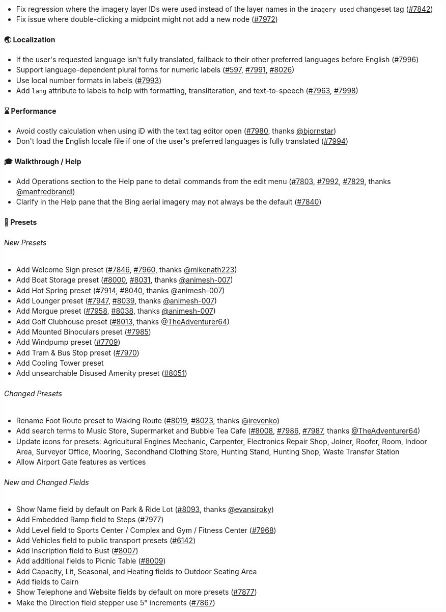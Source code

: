 * Fix regression where the imagery layer IDs were used instead of the layer names in the `imagery_used` changeset tag ([#7842])
* Fix issue where double-clicking a midpoint might not add a new node ([#7972])

[@kymckay]: https://github.com/kymckay

[#7995]: https://github.com/openstreetmap/iD/issues/7995
[#7999]: https://github.com/openstreetmap/iD/issues/7999
[#7962]: https://github.com/openstreetmap/iD/issues/7962
[#8003]: https://github.com/openstreetmap/iD/issues/8003
[#7536]: https://github.com/openstreetmap/iD/issues/7536
[#1881]: https://github.com/openstreetmap/iD/issues/1881
[#7842]: https://github.com/openstreetmap/iD/issues/7842
[#7972]: https://github.com/openstreetmap/iD/issues/7972

#### :earth_asia: Localization
* If the user's requested language isn't fully translated, fallback to their other preferred languages before English ([#7996])
* Support language-dependent plural forms for numeric labels ([#597], [#7991], [#8026])
* Use local number formats in labels ([#7993])
* Add `lang` attribute to labels to help with formatting, transliteration, and text-to-speech ([#7963], [#7998])

[#7996]: https://github.com/openstreetmap/iD/issues/7996
[#597]: https://github.com/openstreetmap/iD/issues/597
[#7991]: https://github.com/openstreetmap/iD/issues/7991
[#8026]: https://github.com/openstreetmap/iD/issues/8026
[#7993]: https://github.com/openstreetmap/iD/issues/7993
[#7963]: https://github.com/openstreetmap/iD/issues/7963
[#7998]: https://github.com/openstreetmap/iD/issues/7998

#### :hourglass: Performance
* Avoid costly calculation when using iD with the text tag editor open ([#7980], thanks [@bjornstar])
* Don't load the English locale file if one of the user's preferred languages is fully translated ([#7994])

[@bjornstar]: https://github.com/bjornstar

[#7980]: https://github.com/openstreetmap/iD/issues/7980
[#7994]: https://github.com/openstreetmap/iD/issues/7994

#### :mortar_board: Walkthrough / Help
* Add Operations section to the Help pane to detail commands from the edit menu ([#7803], [#7992], [#7829], thanks [@manfredbrandl])
* Clarify in the Help pane that the Bing aerial imagery may not always be the default ([#7840])

[@manfredbrandl]: https://github.com/manfredbrandl

[#7803]: https://github.com/openstreetmap/iD/issues/7803
[#7992]: https://github.com/openstreetmap/iD/issues/7992
[#7829]: https://github.com/openstreetmap/iD/issues/7829
[#7840]: https://github.com/openstreetmap/iD/issues/7840

#### :rocket: Presets

###### New Presets
* Add Welcome Sign preset ([#7846], [#7960], thanks [@mikenath223])
* Add Boat Storage preset ([#8000], [#8031], thanks [@animesh-007])
* Add Hot Spring preset ([#7914], [#8040], thanks [@animesh-007])
* Add Lounger preset ([#7947], [#8039], thanks [@animesh-007])
* Add Morgue preset ([#7958], [#8038], thanks [@animesh-007])
* Add Golf Clubhouse preset ([#8013], thanks [@TheAdventurer64])
* Add Mounted Binoculars preset ([#7985])
* Add Windpump preset ([#7709])
* Add Tram & Bus Stop preset ([#7970])
* Add Cooling Tower preset
* Add unsearchable Disused Amenity preset ([#8051])

###### Changed  Presets
* Rename Foot Route preset to Waking Route ([#8019], [#8023], thanks [@irevenko])
* Add search terms to Music Store, Supermarket and Bubble Tea Cafe ([#8008], [#7986], [#7987], thanks [@TheAdventurer64])
* Update icons for presets: Agricultural Engines Mechanic, Carpenter, Electronics Repair Shop, Joiner, Roofer, Room, Indoor Area, Surveyor Office, Mooring, Secondhand Clothing Store, Hunting Stand, Hunting Shop, Waste Transfer Station
* Allow Airport Gate features as vertices

###### New and Changed Fields
* Show Name field by default on Park & Ride Lot ([#8093], thanks [@evansiroky])
* Add Embedded Ramp field to Steps ([#7977])
* Add Level field to Sports Center / Complex and Gym / Fitness Center ([#7968])
* Add Vehicles field to public transport presets ([#6142])
* Add Inscription field to Bust ([#8007])
* Add additional fields to Picnic Table ([#8009])
* Add Capacity, Lit, Seasonal, and Heating fields to Outdoor Seating Area
* Add fields to Cairn
* Show Telephone and Website fields by default on more presets ([#7877])
* Make the Direction field stepper use 5° increments ([#7867])


[#8057]: https://github.com/openstreetmap/iD/issues/8057
[#8771]: https://github.com/openstreetmap/iD/issues/8771
[#8781]: https://github.com/openstreetmap/iD/issues/8781
[#8792]: https://github.com/openstreetmap/iD/pull/8792
[#8796]: https://github.com/openstreetmap/iD/issues/8796
[#8799]: https://github.com/openstreetmap/iD/issues/8799
[#8800]: https://github.com/openstreetmap/iD/pull/8800
[#8805]: https://github.com/openstreetmap/iD/issues/8805
[#8807]: https://github.com/openstreetmap/iD/issues/8807
[#8813]: https://github.com/openstreetmap/iD/issues/8813
[#8817]: https://github.com/openstreetmap/iD/pull/8817
[#8828]: https://github.com/openstreetmap/iD/pull/8828
[#8647]: https://github.com/openstreetmap/iD/issues/8647
[#8727]: https://github.com/openstreetmap/iD/issues/8727
[#8708]: https://github.com/openstreetmap/iD/issues/8708
[#pr8685]: https://github.com/openstreetmap/iD/pull/8685
[#pr8650]: https://github.com/openstreetmap/iD/pull/8650
[#pr8663]: https://github.com/openstreetmap/iD/pull/8663
[#pr8671]: https://github.com/openstreetmap/iD/pull/8671
[#pr8773]: https://github.com/openstreetmap/iD/pull/8773
[#pr8675]: https://github.com/openstreetmap/iD/pull/8675
[#pr8701]: https://github.com/openstreetmap/iD/pull/8701
[#pr8628]: https://github.com/openstreetmap/iD/pull/8628
[#pr8741]: https://github.com/openstreetmap/iD/pull/8741
[#pr8768]: https://github.com/openstreetmap/iD/pull/8768
[#pr8761]: https://github.com/openstreetmap/iD/pull/8761
[#8612]: https://github.com/openstreetmap/iD/issues/8612
[#8288]: https://github.com/openstreetmap/iD/issues/8288
[#pr8746]: https://github.com/openstreetmap/iD/pull/8746
[#pr8642]: https://github.com/openstreetmap/iD/pull/8642
[#pr8762]: https://github.com/openstreetmap/iD/pull/8762
[#8604]: https://github.com/openstreetmap/iD/issues/8604
[#pr8623]: https://github.com/openstreetmap/iD/pull/8623
[#8615]: https://github.com/openstreetmap/iD/issues/8615
[#8617]: https://github.com/openstreetmap/iD/issues/8617
[#pr8627]: https://github.com/openstreetmap/iD/pull/8627
[#8613]: https://github.com/openstreetmap/iD/issues/8613
[#8632]: https://github.com/openstreetmap/iD/issues/8632
[#8603]: https://github.com/openstreetmap/iD/issues/8603
[#pr8625]: https://github.com/openstreetmap/iD/pull/8625
[#pr8626]: https://github.com/openstreetmap/iD/pull/8626
[#pr8638]: https://github.com/openstreetmap/iD/pull/8638
[#pr8636]: https://github.com/openstreetmap/iD/pull/8636
[#pr8229]: https://github.com/openstreetmap/iD/pull/8229
[#pr8372]: https://github.com/openstreetmap/iD/pull/8372
[#pr8305]: https://github.com/openstreetmap/iD/pull/8305
[#pr8238]: https://github.com/openstreetmap/iD/pull/8238
[#8233]: https://github.com/openstreetmap/iD/issues/8233
[#8242]: https://github.com/openstreetmap/iD/issues/8242
[#8164]: https://github.com/openstreetmap/iD/issues/8164
[#6085]: https://github.com/openstreetmap/iD/issues/6085
[#8276]: https://github.com/openstreetmap/iD/pull/8276
[@1ec5]: https://github.com/1ec5
[#pr8264]: https://github.com/openstreetmap/iD/pull/8264
[#pr8577]: https://github.com/openstreetmap/iD/pull/8577
[#8225]: https://github.com/openstreetmap/iD/issues/8225
[#8187]: https://github.com/openstreetmap/iD/issues/8187
[#8231]: https://github.com/openstreetmap/iD/issues/8231
[#8273]: https://github.com/openstreetmap/iD/issues/8273
[#pr8305]: https://github.com/openstreetmap/iD/pull/8305
[@rbuffat]: https://github.com/rbuffat
[@jleedev]: https://github.com/jleedev
[#8246]: https://github.com/openstreetmap/iD/issues/8246
[#6731]: https://github.com/openstreetmap/iD/issues/6731
[#pr8310]: https://github.com/openstreetmap/iD/pull/8310
[#pr8322]: https://github.com/openstreetmap/iD/pull/8322
[#pr8473]: https://github.com/openstreetmap/iD/pull/8473
[#pr8341]: https://github.com/openstreetmap/iD/pull/8341
[#pr8442]: https://github.com/openstreetmap/iD/pull/8442
[#pr8305]: https://github.com/openstreetmap/iD/pull/8305
[#7227]: https://github.com/openstreetmap/iD/issues/7227
[#8188]: https://github.com/openstreetmap/iD/issues/8188
[#pr8258]: https://github.com/openstreetmap/iD/pull/8258
[#8122]: https://github.com/openstreetmap/iD/issues/8122
[#8155]: https://github.com/openstreetmap/iD/issues/8155
[#7606]: https://github.com/openstreetmap/iD/issues/7606
[#8165]: https://github.com/openstreetmap/iD/issues/8165
[#8165]: https://github.com/openstreetmap/iD/issues/8165
[#8078]: https://github.com/openstreetmap/iD/issues/8078
[#8112]: https://github.com/openstreetmap/iD/issues/8112
[@karmanya007]: https://github.com/karmanya007
[#8137]: https://github.com/openstreetmap/iD/issues/8137
[#8151]: https://github.com/openstreetmap/iD/issues/8151
[#8141]: https://github.com/openstreetmap/iD/issues/8141
[@willemarcel]: https://github.com/willemarcel
[#8150]: https://github.com/openstreetmap/iD/issues/8150
[#8097]: https://github.com/openstreetmap/iD/issues/8097
[#8133]: https://github.com/openstreetmap/iD/issues/8133
[#8132]: https://github.com/openstreetmap/iD/issues/8132
[#8134]: https://github.com/openstreetmap/iD/issues/8134
[#8128]: https://github.com/openstreetmap/iD/issues/8128
[@ricloy]: https://github.com/ricloy
[#8126]: https://github.com/openstreetmap/iD/issues/8126
[#7976]: https://github.com/openstreetmap/iD/issues/7976
[#7770]: https://github.com/openstreetmap/iD/issues/7770
[#8004]: https://github.com/openstreetmap/iD/issues/8004
[#7753]: https://github.com/openstreetmap/iD/issues/7753
[#7965]: https://github.com/openstreetmap/iD/issues/7965
[#7979]: https://github.com/openstreetmap/iD/issues/7979
[#7976]: https://github.com/openstreetmap/iD/issues/7976
[#7952]: https://github.com/openstreetmap/iD/issues/7952
[#7961]: https://github.com/openstreetmap/iD/issues/7961
[#8055]: https://github.com/openstreetmap/iD/issues/8055
[#8021]: https://github.com/openstreetmap/iD/issues/8021
[@teymour-aldridge]: https://github.com/teymour-aldridge
[#8083]: https://github.com/openstreetmap/iD/issues/8083
[#3372]: https://github.com/openstreetmap/iD/issues/3372
[#8012]: https://github.com/openstreetmap/iD/issues/8012
[#7824]: https://github.com/openstreetmap/iD/issues/7824
[#7990]: https://github.com/openstreetmap/iD/issues/7990
[#7795]: https://github.com/openstreetmap/iD/issues/7795
[#8069]: https://github.com/openstreetmap/iD/issues/8069
[#6047]: https://github.com/openstreetmap/iD/issues/6047
[#5174]: https://github.com/openstreetmap/iD/issues/5174
[#8034]: https://github.com/openstreetmap/iD/issues/8034
[#7682]: https://github.com/openstreetmap/iD/issues/7682
[#6756]: https://github.com/openstreetmap/iD/issues/6756
[@nickplesha]: https://github.com/nickplesha
[#8063]: https://github.com/openstreetmap/iD/issues/8063
[#7920]: https://github.com/openstreetmap/iD/issues/7920
[#4518]: https://github.com/openstreetmap/iD/issues/4518
[#7342]: https://github.com/openstreetmap/iD/issues/7342
[#5307]: https://github.com/openstreetmap/iD/issues/5307
[#7847]: https://github.com/openstreetmap/iD/issues/7847
[#8076]: https://github.com/openstreetmap/iD/issues/8076
[#6398]: https://github.com/openstreetmap/iD/issues/6398
[#7885]: https://github.com/openstreetmap/iD/issues/7885
[#7048]: https://github.com/openstreetmap/iD/issues/7048
[#7177]: https://github.com/openstreetmap/iD/issues/7177
[#7885]: https://github.com/openstreetmap/iD/issues/7885
[#7982]: https://github.com/openstreetmap/iD/issues/7982
[#8061]: https://github.com/openstreetmap/iD/issues/8061
[#7974]: https://github.com/openstreetmap/iD/issues/7974
[@mikenath223]: https://github.com/mikenath223
[#7843]: https://github.com/openstreetmap/iD/issues/7843
[#8002]: https://github.com/openstreetmap/iD/issues/8002
[#7886]: https://github.com/openstreetmap/iD/issues/7886
[#8018]: https://github.com/openstreetmap/iD/issues/8018
[#7988]: https://github.com/openstreetmap/iD/issues/7988
[#8045]: https://github.com/openstreetmap/iD/issues/8045
[#8089]: https://github.com/openstreetmap/iD/issues/8089
[#8072]: https://github.com/openstreetmap/iD/issues/8072
[#8044]: https://github.com/openstreetmap/iD/issues/8044
[@mikenath223]: https://github.com/mikenath223
[@animesh-007]: https://github.com/animesh-007
[@irevenko]: https://github.com/irevenko
[@TheAdventurer64]: https://github.com/TheAdventurer64
[@evansiroky]: https://github.com/evansiroky
[#7846]: https://github.com/openstreetmap/iD/issues/7846
[#7960]: https://github.com/openstreetmap/iD/issues/7960
[#8000]: https://github.com/openstreetmap/iD/issues/8000
[#8031]: https://github.com/openstreetmap/iD/issues/8031
[#7914]: https://github.com/openstreetmap/iD/issues/7914
[#8040]: https://github.com/openstreetmap/iD/issues/8040
[#7947]: https://github.com/openstreetmap/iD/issues/7947
[#8039]: https://github.com/openstreetmap/iD/issues/8039
[#7958]: https://github.com/openstreetmap/iD/issues/7958
[#8038]: https://github.com/openstreetmap/iD/issues/8038
[#8013]: https://github.com/openstreetmap/iD/issues/8013
[#7985]: https://github.com/openstreetmap/iD/issues/7985
[#7709]: https://github.com/openstreetmap/iD/issues/7709
[#7970]: https://github.com/openstreetmap/iD/issues/7970
[#8051]: https://github.com/openstreetmap/iD/issues/8051
[#8019]: https://github.com/openstreetmap/iD/issues/8019
[#8023]: https://github.com/openstreetmap/iD/issues/8023
[#8008]: https://github.com/openstreetmap/iD/issues/8008
[#7986]: https://github.com/openstreetmap/iD/issues/7986
[#7987]: https://github.com/openstreetmap/iD/issues/7987
[#8093]: https://github.com/openstreetmap/iD/issues/8093
[#7977]: https://github.com/openstreetmap/iD/issues/7977
[#7968]: https://github.com/openstreetmap/iD/issues/7968
[#6142]: https://github.com/openstreetmap/iD/issues/6142
[#8007]: https://github.com/openstreetmap/iD/issues/8007
[#8009]: https://github.com/openstreetmap/iD/issues/8009
[#7877]: https://github.com/openstreetmap/iD/issues/7877
[#7867]: https://github.com/openstreetmap/iD/issues/7867
[@peternewman]: https://github.com/peternewman
[#8056]: https://github.com/openstreetmap/iD/issues/8056
[#8065]: https://github.com/openstreetmap/iD/issues/8065
[#8054]: https://github.com/openstreetmap/iD/issues/8054
[#7752]: https://github.com/openstreetmap/iD/issues/7752
[#7959]: https://github.com/openstreetmap/iD/issues/7959
[#8030]: https://github.com/openstreetmap/iD/issues/8030
[#7867]: https://github.com/openstreetmap/iD/issues/7867
[#8096]: https://github.com/openstreetmap/iD/issues/8096
[#7883]: https://github.com/openstreetmap/iD/issues/7883
[#7893]: https://github.com/openstreetmap/iD/issues/7893
[#7944]: https://github.com/openstreetmap/iD/issues/7944
[#7862]: https://github.com/openstreetmap/iD/issues/7862
[#7871]: https://github.com/openstreetmap/iD/issues/7871
[#7905]: https://github.com/openstreetmap/iD/issues/7905
[@JeeZeh]: https://github.com/JeeZeh
[#7935]: https://github.com/openstreetmap/iD/issues/7935
[#7902]: https://github.com/openstreetmap/iD/issues/7902
[#7826]: https://github.com/openstreetmap/iD/issues/7826
[#7772]: https://github.com/openstreetmap/iD/issues/7772
[#7908]: https://github.com/openstreetmap/iD/issues/7908
[#7386]: https://github.com/openstreetmap/iD/issues/7386
[#7890]: https://github.com/openstreetmap/iD/issues/7890
[#7869]: https://github.com/openstreetmap/iD/issues/7869
[#7859]: https://github.com/openstreetmap/iD/issues/7859
[@mikini]: https://github.com/mikini
[#7832]: https://github.com/openstreetmap/iD/issues/7832
[#7783]: https://github.com/openstreetmap/iD/issues/7783
[#7851]: https://github.com/openstreetmap/iD/issues/7851
[#7878]: https://github.com/openstreetmap/iD/issues/7878
[#7912]: https://github.com/openstreetmap/iD/issues/7912
[#7852]: https://github.com/openstreetmap/iD/issues/7852
[#7902]: https://github.com/openstreetmap/iD/issues/7902
[#7408]: https://github.com/openstreetmap/iD/issues/7408
[#7904]: https://github.com/openstreetmap/iD/issues/7904
[#7916]: https://github.com/openstreetmap/iD/issues/7916
[#7934]: https://github.com/openstreetmap/iD/issues/7934
[#7818]: https://github.com/openstreetmap/iD/issues/7818
[#7764]: https://github.com/openstreetmap/iD/issues/7764
[#7857]: https://github.com/openstreetmap/iD/issues/7857
[#7874]: https://github.com/openstreetmap/iD/issues/7874
[#7730]: https://github.com/openstreetmap/iD/issues/7730
[#7945]: https://github.com/openstreetmap/iD/issues/7945
[#7915]: https://github.com/openstreetmap/iD/issues/7915
[#7856]: https://github.com/openstreetmap/iD/issues/7856
[#7896]: https://github.com/openstreetmap/iD/issues/7896
[#7925]: https://github.com/openstreetmap/iD/issues/7925
[#7900]: https://github.com/openstreetmap/iD/issues/7900
[#7909]: https://github.com/openstreetmap/iD/issues/7909
[#7865]: https://github.com/openstreetmap/iD/issues/7865
[#7875]: https://github.com/openstreetmap/iD/issues/7875
[#7918]: https://github.com/openstreetmap/iD/issues/7918
[@fakeharahman]: https://github.com/fakeharahman
[@Nimisha94]: https://github.com/Nimisha94
[@rory]: https://github.com/rory
[@ogbeche77]: https://github.com/ogbeche77
[@nlehuby]: https://github.com/nlehuby
[@brokemyspoke]: https://github.com/brokemyspoke
[@thibaultmol]: https://github.com/thibaultmol
[#7932]: https://github.com/openstreetmap/iD/issues/7932
[#7894]: https://github.com/openstreetmap/iD/issues/7894
[#7892]: https://github.com/openstreetmap/iD/issues/7892
[#7926]: https://github.com/openstreetmap/iD/issues/7926
[#7897]: https://github.com/openstreetmap/iD/issues/7897
[@til-schneider]: https://github.com/til-schneider
[@peternewman]: https://github.com/peternewman
[#7831]: https://github.com/openstreetmap/iD/issues/7831
[#7836]: https://github.com/openstreetmap/iD/issues/7836
[@sun-geo]: https://github.com/sun-geo
[#7858]: https://github.com/openstreetmap/iD/issues/7858
[#7557]: https://github.com/openstreetmap/iD/issues/7557
[#7845]: https://github.com/openstreetmap/iD/issues/7845
[#7841]: https://github.com/openstreetmap/iD/issues/7841
[#7820]: https://github.com/openstreetmap/iD/issues/7820
[#7823]: https://github.com/openstreetmap/iD/issues/7823
[#7827]: https://github.com/openstreetmap/iD/issues/7827
[#7828]: https://github.com/openstreetmap/iD/issues/7828
[#7811]: https://github.com/openstreetmap/iD/issues/7811
[@nisargshh]: https://github.com/nisargshh
[@1ec5]: https://github.com/1ec5
[#7577]: https://github.com/openstreetmap/iD/issues/7577
[#7590]: https://github.com/openstreetmap/iD/issues/7590
[#2677]: https://github.com/openstreetmap/iD/issues/2677
[#7415]: https://github.com/openstreetmap/iD/issues/7415
[#1981]: https://github.com/openstreetmap/iD/issues/1981
[#7396]: https://github.com/openstreetmap/iD/issues/7396
[#6598]: https://github.com/openstreetmap/iD/issues/6598
[#3843]: https://github.com/openstreetmap/iD/issues/3843
[#7186]: https://github.com/openstreetmap/iD/issues/7186
[#7186]: https://github.com/openstreetmap/iD/issues/7186
[#2508]: https://github.com/openstreetmap/iD/issues/2508
[#1761]: https://github.com/openstreetmap/iD/issues/1761
[#7262]: https://github.com/openstreetmap/iD/issues/7262
[#7306]: https://github.com/openstreetmap/iD/issues/7306
[#7324]: https://github.com/openstreetmap/iD/issues/7324
[#5682]: https://github.com/openstreetmap/iD/issues/5682
[#7095]: https://github.com/openstreetmap/iD/issues/7095
[#4977]: https://github.com/openstreetmap/iD/issues/4977
[#7510]: https://github.com/openstreetmap/iD/issues/7510
[#6035]: https://github.com/openstreetmap/iD/issues/6035
[#7699]: https://github.com/openstreetmap/iD/issues/7699
[#7643]: https://github.com/openstreetmap/iD/issues/7643
[#5552]: https://github.com/openstreetmap/iD/issues/5552
[#7659]: https://github.com/openstreetmap/iD/issues/7659
[#6049]: https://github.com/openstreetmap/iD/issues/6049
[#7576]: https://github.com/openstreetmap/iD/issues/7576
[#7652]: https://github.com/openstreetmap/iD/issues/7652
[#7326]: https://github.com/openstreetmap/iD/issues/7326
[#6674]: https://github.com/openstreetmap/iD/issues/6674
[#7598]: https://github.com/openstreetmap/iD/issues/7598
[#7600]: https://github.com/openstreetmap/iD/issues/7600
[#7658]: https://github.com/openstreetmap/iD/issues/7658
[@blackboxlogic]: https://github.com/blackboxlogic
[@jgscherber]: https://github.com/jgscherber
[@zengchu2]: https://github.com/zengchu2
[#7627]: https://github.com/openstreetmap/iD/issues/7627
[#7282]: https://github.com/openstreetmap/iD/issues/7282
[#7775]: https://github.com/openstreetmap/iD/issues/7775
[#2949]: https://github.com/openstreetmap/iD/issues/2949
[#7628]: https://github.com/openstreetmap/iD/issues/7628
[#7297]: https://github.com/openstreetmap/iD/issues/7297
[#7363]: https://github.com/openstreetmap/iD/issues/7363
[#7729]: https://github.com/openstreetmap/iD/issues/7729
[#7273]: https://github.com/openstreetmap/iD/issues/7273
[#6811]: https://github.com/openstreetmap/iD/issues/6811
[#7722]: https://github.com/openstreetmap/iD/issues/7722
[#6601]: https://github.com/openstreetmap/iD/issues/6601
[#7391]: https://github.com/openstreetmap/iD/issues/7391
[#7486]: https://github.com/openstreetmap/iD/issues/7486
[#7690]: https://github.com/openstreetmap/iD/issues/7690
[#7680]: https://github.com/openstreetmap/iD/issues/7680
[#6444]: https://github.com/openstreetmap/iD/issues/6444
[@mikelmaron]: https://github.com/mikelmaron
[@nickplesha]: https://github.com/nickplesha
[@jgscherber]: https://github.com/jgscherber
[@JamesKingdom]: https://github.com/JamesKingdom
[#7025]: https://github.com/openstreetmap/iD/issues/7025
[#7762]: https://github.com/openstreetmap/iD/issues/7762
[#7640]: https://github.com/openstreetmap/iD/issues/7640
[#7642]: https://github.com/openstreetmap/iD/issues/7642
[#7478]: https://github.com/openstreetmap/iD/issues/7478
[#7548]: https://github.com/openstreetmap/iD/issues/7548
[#7330]: https://github.com/openstreetmap/iD/issues/7330
[#7712]: https://github.com/openstreetmap/iD/issues/7712
[@CarycaKatarzyna]: https://github.com/CarycaKatarzyna
[@willemarcel]: https://github.com/willemarcel
[#6209]: https://github.com/openstreetmap/iD/issues/6209
[#7444]: https://github.com/openstreetmap/iD/issues/7444
[#7555]: https://github.com/openstreetmap/iD/issues/7555
[#6397]: https://github.com/openstreetmap/iD/issues/6397
[#7395]: https://github.com/openstreetmap/iD/issues/7395
[#7390]: https://github.com/openstreetmap/iD/issues/7390
[#7329]: https://github.com/openstreetmap/iD/issues/7329
[#6801]: https://github.com/openstreetmap/iD/issues/6801
[@guylamar2006]: https://github.com/guylamar2006
[@peternewman]: https://github.com/peternewman
[#7201]: https://github.com/openstreetmap/iD/issues/7201
[#7309]: https://github.com/openstreetmap/iD/issues/7309
[#7514]: https://github.com/openstreetmap/iD/issues/7514
[#7749]: https://github.com/openstreetmap/iD/issues/7749
[#7603]: https://github.com/openstreetmap/iD/issues/7603
[#7675]: https://github.com/openstreetmap/iD/issues/7675
[#6030]: https://github.com/openstreetmap/iD/issues/6030
[#6817]: https://github.com/openstreetmap/iD/issues/6817
[#7423]: https://github.com/openstreetmap/iD/issues/7423
[#7379]: https://github.com/openstreetmap/iD/issues/7379
[#7545]: https://github.com/openstreetmap/iD/issues/7545
[#7578]: https://github.com/openstreetmap/iD/issues/7578
[#7726]: https://github.com/openstreetmap/iD/issues/7726
[#6745]: https://github.com/openstreetmap/iD/issues/6745
[#7432]: https://github.com/openstreetmap/iD/issues/7432
[#7419]: https://github.com/openstreetmap/iD/issues/7419
[#2128]: https://github.com/openstreetmap/iD/issues/2128
[#7380]: https://github.com/openstreetmap/iD/issues/7380
[#6547]: https://github.com/openstreetmap/iD/issues/6547
[#7349]: https://github.com/openstreetmap/iD/issues/7349
[#7446]: https://github.com/openstreetmap/iD/issues/7446
[#7143]: https://github.com/openstreetmap/iD/issues/7143
[#7570]: https://github.com/openstreetmap/iD/issues/7570
[#7553]: https://github.com/openstreetmap/iD/issues/7553
[#7569]: https://github.com/openstreetmap/iD/issues/7569
[#7613]: https://github.com/openstreetmap/iD/issues/7613
[#7156]: https://github.com/openstreetmap/iD/issues/7156
[#7572]: https://github.com/openstreetmap/iD/issues/7572
[#7560]: https://github.com/openstreetmap/iD/issues/7560
[#7691]: https://github.com/openstreetmap/iD/issues/7691
[#7728]: https://github.com/openstreetmap/iD/issues/7728
[@mmd-osm]: https://github.com/mmd-osm
[#7188]: https://github.com/openstreetmap/iD/issues/7188
[#7656]: https://github.com/openstreetmap/iD/issues/7656
[#7692]: https://github.com/openstreetmap/iD/issues/7692
[#7745]: https://github.com/openstreetmap/iD/issues/7745
[@nisargshh]: https://github.com/nisargshh
[#7776]: https://github.com/openstreetmap/iD/issues/7776
[#7779]: https://github.com/openstreetmap/iD/issues/7779
[#7539]: https://github.com/openstreetmap/iD/issues/7539
[#7534]: https://github.com/openstreetmap/iD/issues/7534
[#7562]: https://github.com/openstreetmap/iD/issues/7562
[#7575]: https://github.com/openstreetmap/iD/issues/7575
[#7632]: https://github.com/openstreetmap/iD/issues/7632
[#7588]: https://github.com/openstreetmap/iD/issues/7588
[#7574]: https://github.com/openstreetmap/iD/issues/7574
[#7637]: https://github.com/openstreetmap/iD/issues/7637
[#7641]: https://github.com/openstreetmap/iD/issues/7641
[#7483]: https://github.com/openstreetmap/iD/issues/7483
[#7725]: https://github.com/openstreetmap/iD/issues/7725
[#6970]: https://github.com/openstreetmap/iD/issues/6970
[@animesh-007]: https://github.com/animesh-007
[@Eric-Sparks]: https://github.com/Eric-Sparks
[@henry4442]: https://github.com/henry4442
[#7549]: https://github.com/openstreetmap/iD/issues/7549
[#7568]: https://github.com/openstreetmap/iD/issues/7568
[#7621]: https://github.com/openstreetmap/iD/issues/7621
[#7703]: https://github.com/openstreetmap/iD/issues/7703
[#7678]: https://github.com/openstreetmap/iD/issues/7678
[#7714]: https://github.com/openstreetmap/iD/issues/7714
[#7730]: https://github.com/openstreetmap/iD/issues/7730
[#7515]: https://github.com/openstreetmap/iD/issues/7515
[#7537]: https://github.com/openstreetmap/iD/issues/7537
[#7538]: https://github.com/openstreetmap/iD/issues/7538
[#7681]: https://github.com/openstreetmap/iD/issues/7681
[@yyazdi13]: https://github.com/yyazdi13
[@hikemaniac]: https://github.com/hikemaniac
[@animesh-007]: https://github.com/animesh-007
[@rory]: https://github.com/rory
[#7738]: https://github.com/openstreetmap/iD/issues/7738
[#7777]: https://github.com/openstreetmap/iD/issues/7777
[#7507]: https://github.com/openstreetmap/iD/issues/7507
[#7580]: https://github.com/openstreetmap/iD/issues/7580
[#7584]: https://github.com/openstreetmap/iD/issues/7584
[#7579]: https://github.com/openstreetmap/iD/issues/7579
[#7585]: https://github.com/openstreetmap/iD/issues/7585
[#7630]: https://github.com/openstreetmap/iD/issues/7630
[#7531]: https://github.com/openstreetmap/iD/issues/7531
[#7622]: https://github.com/openstreetmap/iD/issues/7622
[#7571]: https://github.com/openstreetmap/iD/issues/7571
[#7519]: https://github.com/openstreetmap/iD/issues/7519
[#7726]: https://github.com/openstreetmap/iD/issues/7726
[#7532]: https://github.com/openstreetmap/iD/issues/7532
[#7671]: https://github.com/openstreetmap/iD/issues/7671
[#7541]: https://github.com/openstreetmap/iD/issues/7541
[#7481]: https://github.com/openstreetmap/iD/issues/7481
[#7581]: https://github.com/openstreetmap/iD/issues/7581
[#7304]: https://github.com/openstreetmap/iD/issues/7304
[#4994]: https://github.com/openstreetmap/iD/issues/4994
[#7247]: https://github.com/openstreetmap/iD/issues/7247
[#7333]: https://github.com/openstreetmap/iD/issues/7333
[#7596]: https://github.com/openstreetmap/iD/issues/7596
[#7614]: https://github.com/openstreetmap/iD/issues/7614
[#7503]: https://github.com/openstreetmap/iD/issues/7503
[#5505]: https://github.com/openstreetmap/iD/issues/5505
[#7551]: https://github.com/openstreetmap/iD/issues/7551
[#7430]: https://github.com/openstreetmap/iD/issues/7430
[#7453]: https://github.com/openstreetmap/iD/issues/7453
[#7058]: https://github.com/openstreetmap/iD/issues/7058
[#7466]: https://github.com/openstreetmap/iD/issues/7466
[#7455]: https://github.com/openstreetmap/iD/issues/7455
[#7472]: https://github.com/openstreetmap/iD/issues/7472
[#7447]: https://github.com/openstreetmap/iD/issues/7447
[#7339]: https://github.com/openstreetmap/iD/issues/7339
[#7281]: https://github.com/openstreetmap/iD/issues/7281
[#7285]: https://github.com/openstreetmap/iD/issues/7285
[@nlehuby]: https://github.com/nlehuby
[#7358]: https://github.com/openstreetmap/iD/issues/7358
[#7265]: https://github.com/openstreetmap/iD/issues/7265
[#7509]: https://github.com/openstreetmap/iD/issues/7509
[#7518]: https://github.com/openstreetmap/iD/issues/7518
[#7529]: https://github.com/openstreetmap/iD/issues/7529
[#7521]: https://github.com/openstreetmap/iD/issues/7521
[#7516]: https://github.com/openstreetmap/iD/issues/7516
[#7268]: https://github.com/openstreetmap/iD/issues/7268
[#7347]: https://github.com/openstreetmap/iD/issues/7347
[#7354]: https://github.com/openstreetmap/iD/issues/7354
[#7296]: https://github.com/openstreetmap/iD/issues/7296
[#7323]: https://github.com/openstreetmap/iD/issues/7323
[#7313]: https://github.com/openstreetmap/iD/issues/7313
[#7332]: https://github.com/openstreetmap/iD/issues/7332
[#7274]: https://github.com/openstreetmap/iD/issues/7274
[#7310]: https://github.com/openstreetmap/iD/issues/7310
[#7501]: https://github.com/openstreetmap/iD/issues/7501
[#7289]: https://github.com/openstreetmap/iD/issues/7289
[#7400]: https://github.com/openstreetmap/iD/issues/7400
[#7442]: https://github.com/openstreetmap/iD/issues/7442
[#7284]: https://github.com/openstreetmap/iD/issues/7284
[#7465]: https://github.com/openstreetmap/iD/issues/7465
[#7407]: https://github.com/openstreetmap/iD/issues/7407
[#7321]: https://github.com/openstreetmap/iD/issues/7321
[#6780]: https://github.com/openstreetmap/iD/issues/6780
[#7482]: https://github.com/openstreetmap/iD/issues/7482
[#7440]: https://github.com/openstreetmap/iD/issues/7440
[#7452]: https://github.com/openstreetmap/iD/issues/7452
[#7307]: https://github.com/openstreetmap/iD/issues/7307
[#7371]: https://github.com/openstreetmap/iD/issues/7371
[#7488]: https://github.com/openstreetmap/iD/issues/7488
[#7477]: https://github.com/openstreetmap/iD/issues/7477
[#7494]: https://github.com/openstreetmap/iD/issues/7494
[#7492]: https://github.com/openstreetmap/iD/issues/7492
[#7215]: https://github.com/openstreetmap/iD/issues/7215
[#7259]: https://github.com/openstreetmap/iD/issues/7259
[#7270]: https://github.com/openstreetmap/iD/issues/7270
[#7499]: https://github.com/openstreetmap/iD/issues/7499
[#7493]: https://github.com/openstreetmap/iD/issues/7493
[#7487]: https://github.com/openstreetmap/iD/issues/7487
[#7479]: https://github.com/openstreetmap/iD/issues/7479
[#7287]: https://github.com/openstreetmap/iD/issues/7287
[#7392]: https://github.com/openstreetmap/iD/issues/7392
[#7394]: https://github.com/openstreetmap/iD/issues/7394
[#7255]: https://github.com/openstreetmap/iD/issues/7255
[#7476]: https://github.com/openstreetmap/iD/issues/7476
[#7475]: https://github.com/openstreetmap/iD/issues/7475
[@morray]: https://github.com/morray
[@hikemaniac]: https://github.com/hikemaniac
[@animesh-007]: https://github.com/animesh-007
[@stragu]: https://github.com/stragu
[@ToastHawaii]: https://github.com/ToastHawaii
[@Lukas458]: https://github.com/Lukas458
[@ferdinand0101]: https://github.com/ferdinand0101
[#7449]: https://github.com/openstreetmap/iD/issues/7449
[#7437]: https://github.com/openstreetmap/iD/issues/7437
[#7457]: https://github.com/openstreetmap/iD/issues/7457
[#7458]: https://github.com/openstreetmap/iD/issues/7458
[#7504]: https://github.com/openstreetmap/iD/issues/7504
[@willemarcel]: https://github.com/willemarcel
[#7355]: https://github.com/openstreetmap/iD/issues/7355
[#5728]: https://github.com/openstreetmap/iD/issues/5728
[#7024]: https://github.com/openstreetmap/iD/issues/7024
[@TAQ2]: https://github.com/TAQ2
[#7203]: https://github.com/openstreetmap/iD/issues/7203
[#6685]: https://github.com/openstreetmap/iD/issues/6685
[#7153]: https://github.com/openstreetmap/iD/issues/7153
[#7202]: https://github.com/openstreetmap/iD/issues/7202
[#7212]: https://github.com/openstreetmap/iD/issues/7212
[#7236]: https://github.com/openstreetmap/iD/issues/7236
[#7231]: https://github.com/openstreetmap/iD/issues/7231
[#7166]: https://github.com/openstreetmap/iD/issues/7166
[#7159]: https://github.com/openstreetmap/iD/issues/7159
[#7160]: https://github.com/openstreetmap/iD/issues/7160
[#7104]: https://github.com/openstreetmap/iD/issues/7104
[#7182]: https://github.com/openstreetmap/iD/issues/7182
[#7171]: https://github.com/openstreetmap/iD/issues/7171
[#7181]: https://github.com/openstreetmap/iD/issues/7181
[@sguinetti]: https://github.com/sguinetti
[@tastrax]: https://github.com/tastrax
[@mapmeld]: https://github.com/mapmeld
[#7237]: https://github.com/openstreetmap/iD/issues/7237
[#7234]: https://github.com/openstreetmap/iD/issues/7234
[#7192]: https://github.com/openstreetmap/iD/issues/7192
[#7219]: https://github.com/openstreetmap/iD/issues/7219
[#7208]: https://github.com/openstreetmap/iD/issues/7208
[#7232]: https://github.com/openstreetmap/iD/issues/7232
[#7198]: https://github.com/openstreetmap/iD/issues/7198
[#7164]: https://github.com/openstreetmap/iD/issues/7164
[#7225]: https://github.com/openstreetmap/iD/issues/7225
[#7223]: https://github.com/openstreetmap/iD/issues/7223
[#7228]: https://github.com/openstreetmap/iD/issues/7228
[#7229]: https://github.com/openstreetmap/iD/issues/7229
[#7170]: https://github.com/openstreetmap/iD/issues/7170
[#7216]: https://github.com/openstreetmap/iD/issues/7216
[#7152]: https://github.com/openstreetmap/iD/issues/7152
[#7204]: https://github.com/openstreetmap/iD/issues/7204
[#7214]: https://github.com/openstreetmap/iD/issues/7214
[#7169]: https://github.com/openstreetmap/iD/issues/7169
[#7176]: https://github.com/openstreetmap/iD/issues/7176
[#7226]: https://github.com/openstreetmap/iD/issues/7226
[#7220]: https://github.com/openstreetmap/iD/issues/7220
[@hikemaniac]: https://github.com/hikemaniac
[@andrewharvey]: https://github.com/andrewharvey
[#7045]: https://github.com/openstreetmap/iD/issues/7045
[#2962]: https://github.com/openstreetmap/iD/issues/2962
[#5001]: https://github.com/openstreetmap/iD/issues/5001
[#7040]: https://github.com/openstreetmap/iD/issues/7040
[#6565]: https://github.com/openstreetmap/iD/issues/6565
[#6696]: https://github.com/openstreetmap/iD/issues/6696
[#5766]: https://github.com/openstreetmap/iD/issues/5766
[#6515]: https://github.com/openstreetmap/iD/issues/6515
[#7112]: https://github.com/openstreetmap/iD/issues/7112
[#6574]: https://github.com/openstreetmap/iD/issues/6574
[#6755]: https://github.com/openstreetmap/iD/issues/6755
[#6911]: https://github.com/openstreetmap/iD/issues/6911
[#6816]: https://github.com/openstreetmap/iD/issues/6816
[#6993]: https://github.com/openstreetmap/iD/issues/6993
[#7028]: https://github.com/openstreetmap/iD/issues/7028
[#5085]: https://github.com/openstreetmap/iD/issues/5085
[#7061]: https://github.com/openstreetmap/iD/issues/7061
[#7062]: https://github.com/openstreetmap/iD/issues/7062
[#7079]: https://github.com/openstreetmap/iD/issues/7079
[#6650]: https://github.com/openstreetmap/iD/issues/6650
[#7021]: https://github.com/openstreetmap/iD/issues/7021
[#7011]: https://github.com/openstreetmap/iD/issues/7011
[#7101]: https://github.com/openstreetmap/iD/issues/7101
[@CarycaKatarzyna]: https://github.com/CarycaKatarzyna
[#6617]: https://github.com/openstreetmap/iD/issues/6617
[#7055]: https://github.com/openstreetmap/iD/issues/7055
[#5924]: https://github.com/openstreetmap/iD/issues/5924
[#6911]: https://github.com/openstreetmap/iD/issues/6911
[#2223]: https://github.com/openstreetmap/iD/issues/2223
[#6513]: https://github.com/openstreetmap/iD/issues/6513
[#6479]: https://github.com/openstreetmap/iD/issues/6479
[#6998]: https://github.com/openstreetmap/iD/issues/6998
[#6577]: https://github.com/openstreetmap/iD/issues/6577
[#7033]: https://github.com/openstreetmap/iD/issues/7033
[#6982]: https://github.com/openstreetmap/iD/issues/6982
[#6515]: https://github.com/openstreetmap/iD/issues/6515
[#7013]: https://github.com/openstreetmap/iD/issues/7013
[#6933]: https://github.com/openstreetmap/iD/issues/6933
[#6994]: https://github.com/openstreetmap/iD/issues/6994
[#6962]: https://github.com/openstreetmap/iD/issues/6962
[#6252]: https://github.com/openstreetmap/iD/issues/6252
[#7053]: https://github.com/openstreetmap/iD/issues/7053
[@CarycaKatarzyna]: https://github.com/CarycaKatarzyna
[#6977]: https://github.com/openstreetmap/iD/issues/6977
[#6979]: https://github.com/openstreetmap/iD/issues/6979
[#6588]: https://github.com/openstreetmap/iD/issues/6588
[#7037]: https://github.com/openstreetmap/iD/issues/7037
[#7044]: https://github.com/openstreetmap/iD/issues/7044
[#7057]: https://github.com/openstreetmap/iD/issues/7057
[#2945]: https://github.com/openstreetmap/iD/issues/2945
[#7070]: https://github.com/openstreetmap/iD/issues/7070
[#6580]: https://github.com/openstreetmap/iD/issues/6580
[#7087]: https://github.com/openstreetmap/iD/issues/7087
[#6650]: https://github.com/openstreetmap/iD/issues/6650
[#7091]: https://github.com/openstreetmap/iD/issues/7091
[#6804]: https://github.com/openstreetmap/iD/issues/6804
[#6787]: https://github.com/openstreetmap/iD/issues/6787
[#7118]: https://github.com/openstreetmap/iD/issues/7118
[#7115]: https://github.com/openstreetmap/iD/issues/7115
[#7126]: https://github.com/openstreetmap/iD/issues/7126
[@hackily]: https://github.com/hackily
[@iriman]: https://github.com/iriman
[#6972]: https://github.com/openstreetmap/iD/issues/6972
[#7075]: https://github.com/openstreetmap/iD/issues/7075
[#7147]: https://github.com/openstreetmap/iD/issues/7147
[#7156]: https://github.com/openstreetmap/iD/issues/7156
[@koaber]: https://github.com/koaber
[@51114u9]: https://github.com/51114u9
[#6941]: https://github.com/openstreetmap/iD/issues/6941
[#3571]: https://github.com/openstreetmap/iD/issues/3571
[#6984]: https://github.com/openstreetmap/iD/issues/6984
[#6997]: https://github.com/openstreetmap/iD/issues/6997
[@mbrickn]: https://github.com/mbrickn
